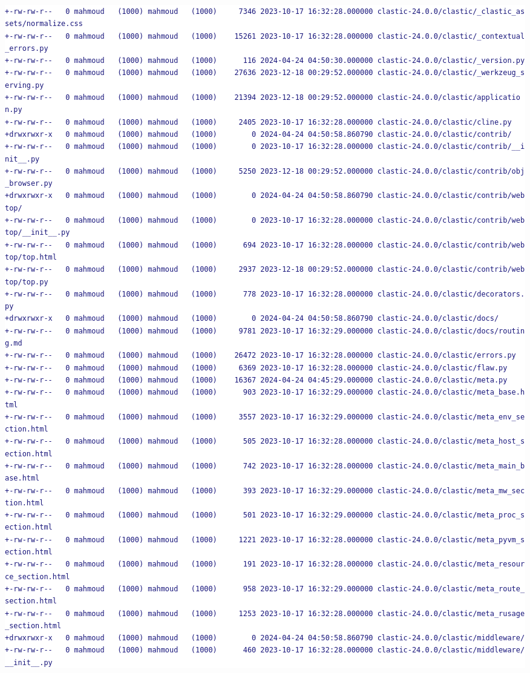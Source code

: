 ```diff
+-rw-rw-r--   0 mahmoud   (1000) mahmoud   (1000)     7346 2023-10-17 16:32:28.000000 clastic-24.0.0/clastic/_clastic_assets/normalize.css
+-rw-rw-r--   0 mahmoud   (1000) mahmoud   (1000)    15261 2023-10-17 16:32:28.000000 clastic-24.0.0/clastic/_contextual_errors.py
+-rw-rw-r--   0 mahmoud   (1000) mahmoud   (1000)      116 2024-04-24 04:50:30.000000 clastic-24.0.0/clastic/_version.py
+-rw-rw-r--   0 mahmoud   (1000) mahmoud   (1000)    27636 2023-12-18 00:29:52.000000 clastic-24.0.0/clastic/_werkzeug_serving.py
+-rw-rw-r--   0 mahmoud   (1000) mahmoud   (1000)    21394 2023-12-18 00:29:52.000000 clastic-24.0.0/clastic/application.py
+-rw-rw-r--   0 mahmoud   (1000) mahmoud   (1000)     2405 2023-10-17 16:32:28.000000 clastic-24.0.0/clastic/cline.py
+drwxrwxr-x   0 mahmoud   (1000) mahmoud   (1000)        0 2024-04-24 04:50:58.860790 clastic-24.0.0/clastic/contrib/
+-rw-rw-r--   0 mahmoud   (1000) mahmoud   (1000)        0 2023-10-17 16:32:28.000000 clastic-24.0.0/clastic/contrib/__init__.py
+-rw-rw-r--   0 mahmoud   (1000) mahmoud   (1000)     5250 2023-12-18 00:29:52.000000 clastic-24.0.0/clastic/contrib/obj_browser.py
+drwxrwxr-x   0 mahmoud   (1000) mahmoud   (1000)        0 2024-04-24 04:50:58.860790 clastic-24.0.0/clastic/contrib/webtop/
+-rw-rw-r--   0 mahmoud   (1000) mahmoud   (1000)        0 2023-10-17 16:32:28.000000 clastic-24.0.0/clastic/contrib/webtop/__init__.py
+-rw-rw-r--   0 mahmoud   (1000) mahmoud   (1000)      694 2023-10-17 16:32:28.000000 clastic-24.0.0/clastic/contrib/webtop/top.html
+-rw-rw-r--   0 mahmoud   (1000) mahmoud   (1000)     2937 2023-12-18 00:29:52.000000 clastic-24.0.0/clastic/contrib/webtop/top.py
+-rw-rw-r--   0 mahmoud   (1000) mahmoud   (1000)      778 2023-10-17 16:32:28.000000 clastic-24.0.0/clastic/decorators.py
+drwxrwxr-x   0 mahmoud   (1000) mahmoud   (1000)        0 2024-04-24 04:50:58.860790 clastic-24.0.0/clastic/docs/
+-rw-rw-r--   0 mahmoud   (1000) mahmoud   (1000)     9781 2023-10-17 16:32:29.000000 clastic-24.0.0/clastic/docs/routing.md
+-rw-rw-r--   0 mahmoud   (1000) mahmoud   (1000)    26472 2023-10-17 16:32:28.000000 clastic-24.0.0/clastic/errors.py
+-rw-rw-r--   0 mahmoud   (1000) mahmoud   (1000)     6369 2023-10-17 16:32:28.000000 clastic-24.0.0/clastic/flaw.py
+-rw-rw-r--   0 mahmoud   (1000) mahmoud   (1000)    16367 2024-04-24 04:45:29.000000 clastic-24.0.0/clastic/meta.py
+-rw-rw-r--   0 mahmoud   (1000) mahmoud   (1000)      903 2023-10-17 16:32:29.000000 clastic-24.0.0/clastic/meta_base.html
+-rw-rw-r--   0 mahmoud   (1000) mahmoud   (1000)     3557 2023-10-17 16:32:29.000000 clastic-24.0.0/clastic/meta_env_section.html
+-rw-rw-r--   0 mahmoud   (1000) mahmoud   (1000)      505 2023-10-17 16:32:28.000000 clastic-24.0.0/clastic/meta_host_section.html
+-rw-rw-r--   0 mahmoud   (1000) mahmoud   (1000)      742 2023-10-17 16:32:28.000000 clastic-24.0.0/clastic/meta_main_base.html
+-rw-rw-r--   0 mahmoud   (1000) mahmoud   (1000)      393 2023-10-17 16:32:29.000000 clastic-24.0.0/clastic/meta_mw_section.html
+-rw-rw-r--   0 mahmoud   (1000) mahmoud   (1000)      501 2023-10-17 16:32:29.000000 clastic-24.0.0/clastic/meta_proc_section.html
+-rw-rw-r--   0 mahmoud   (1000) mahmoud   (1000)     1221 2023-10-17 16:32:28.000000 clastic-24.0.0/clastic/meta_pyvm_section.html
+-rw-rw-r--   0 mahmoud   (1000) mahmoud   (1000)      191 2023-10-17 16:32:28.000000 clastic-24.0.0/clastic/meta_resource_section.html
+-rw-rw-r--   0 mahmoud   (1000) mahmoud   (1000)      958 2023-10-17 16:32:29.000000 clastic-24.0.0/clastic/meta_route_section.html
+-rw-rw-r--   0 mahmoud   (1000) mahmoud   (1000)     1253 2023-10-17 16:32:28.000000 clastic-24.0.0/clastic/meta_rusage_section.html
+drwxrwxr-x   0 mahmoud   (1000) mahmoud   (1000)        0 2024-04-24 04:50:58.860790 clastic-24.0.0/clastic/middleware/
+-rw-rw-r--   0 mahmoud   (1000) mahmoud   (1000)      460 2023-10-17 16:32:28.000000 clastic-24.0.0/clastic/middleware/__init__.py
```